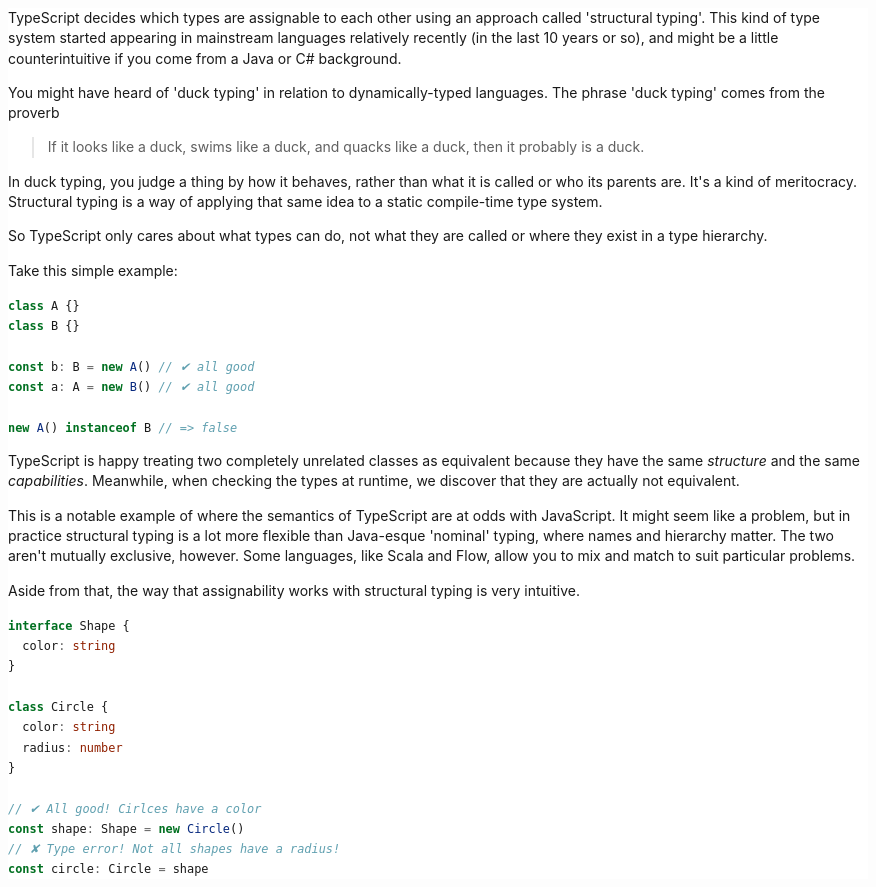 TypeScript decides which types are assignable to each other using an approach called 'structural typing'. This kind
of type system started appearing in mainstream languages relatively recently (in the last 10 years or so), and
might be a little counterintuitive if you come from a Java or C# background.

You might have heard of 'duck typing' in relation to dynamically-typed languages. The phrase 'duck typing' comes
from the proverb

> If it looks like a duck, swims like a duck, and quacks like a duck, then it probably is a duck.

In duck typing, you judge a thing by how it behaves, rather than what it is called or who its parents are. It's a
kind of meritocracy. Structural typing is a way of applying that same idea to a static compile-time type system.

So TypeScript only cares about what types can do, not what they are called or where they exist in a type hierarchy.

Take this simple example:

```ts
class A {}
class B {}

const b: B = new A() // ✔ all good
const a: A = new B() // ✔ all good

new A() instanceof B // => false
```

TypeScript is happy treating two completely unrelated classes as equivalent because they have the same _structure_
and the same _capabilities_. Meanwhile, when checking the types at runtime, we discover that they are actually not
equivalent.

This is a notable example of where the semantics of TypeScript are at odds with JavaScript. It might seem like a
problem, but in practice structural typing is a lot more flexible than Java-esque 'nominal' typing, where names and
hierarchy matter. The two aren't mutually exclusive, however. Some languages, like Scala and Flow, allow you to mix
and match to suit particular problems.

Aside from that, the way that assignability works with structural typing is very intuitive.

```ts
interface Shape {
  color: string
}

class Circle {
  color: string
  radius: number
}

// ✔ All good! Cirlces have a color
const shape: Shape = new Circle()
// ✘ Type error! Not all shapes have a radius!
const circle: Circle = shape
```
